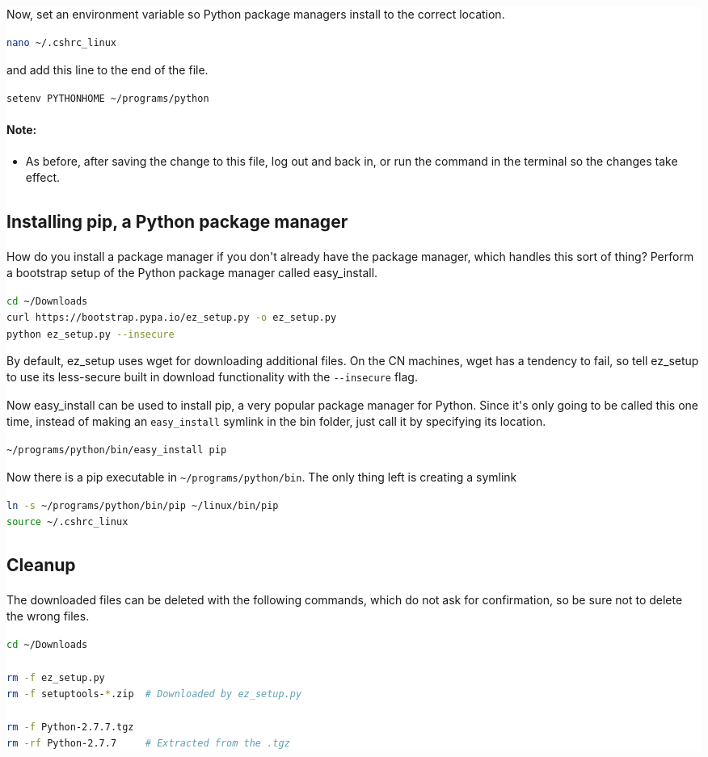 Now, set an environment variable so Python package managers install
to the correct location.

```bash
nano ~/.cshrc_linux
```

and add this line to the end of the file.

```bash
setenv PYTHONHOME ~/programs/python
```

#### Note:
* As before, after saving the change to this file, log out and back in,
  or run the command in the terminal so the changes take effect.

## Installing pip, a Python package manager

How do you install a package manager if you don't already have the
package manager, which handles this sort of thing? Perform a
bootstrap setup of the Python package manager called easy_install.

```bash
cd ~/Downloads
curl https://bootstrap.pypa.io/ez_setup.py -o ez_setup.py
python ez_setup.py --insecure
```

By default, ez_setup uses wget for downloading additional files. On the
CN machines, wget has a tendency to fail, so tell ez_setup to use its
less-secure built in download functionality with the `--insecure` flag.

Now easy_install can be used to install pip, a very popular package 
manager for Python. Since it's only going to be called this one time,
instead of making an `easy_install` symlink in the bin folder, just
call it by specifying its location.

```bash
~/programs/python/bin/easy_install pip
```

Now there is a pip executable in `~/programs/python/bin`. The only thing
left is creating a symlink

```bash
ln -s ~/programs/python/bin/pip ~/linux/bin/pip
source ~/.cshrc_linux
```

## Cleanup

The downloaded files can be deleted with the following commands, 
which do not ask for confirmation, so be sure not to delete the 
wrong files.

```bash
cd ~/Downloads

rm -f ez_setup.py
rm -f setuptools-*.zip  # Downloaded by ez_setup.py

rm -f Python-2.7.7.tgz
rm -rf Python-2.7.7     # Extracted from the .tgz
```
